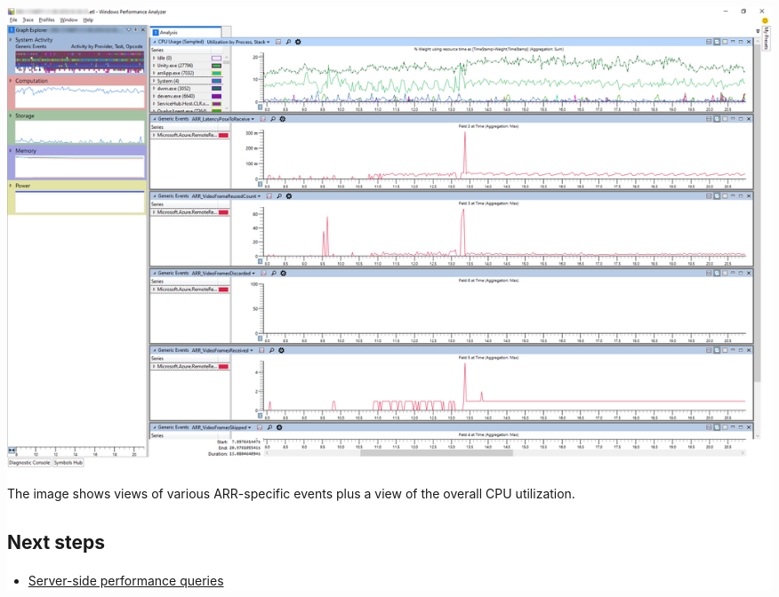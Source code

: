 ![Presets](./media/wpa-arr-trace.png)

The image shows views of various ARR-specific events plus a view of the overall CPU utilization.

## Next steps

* [Server-side performance queries](../overview/features/performance-queries.md)
